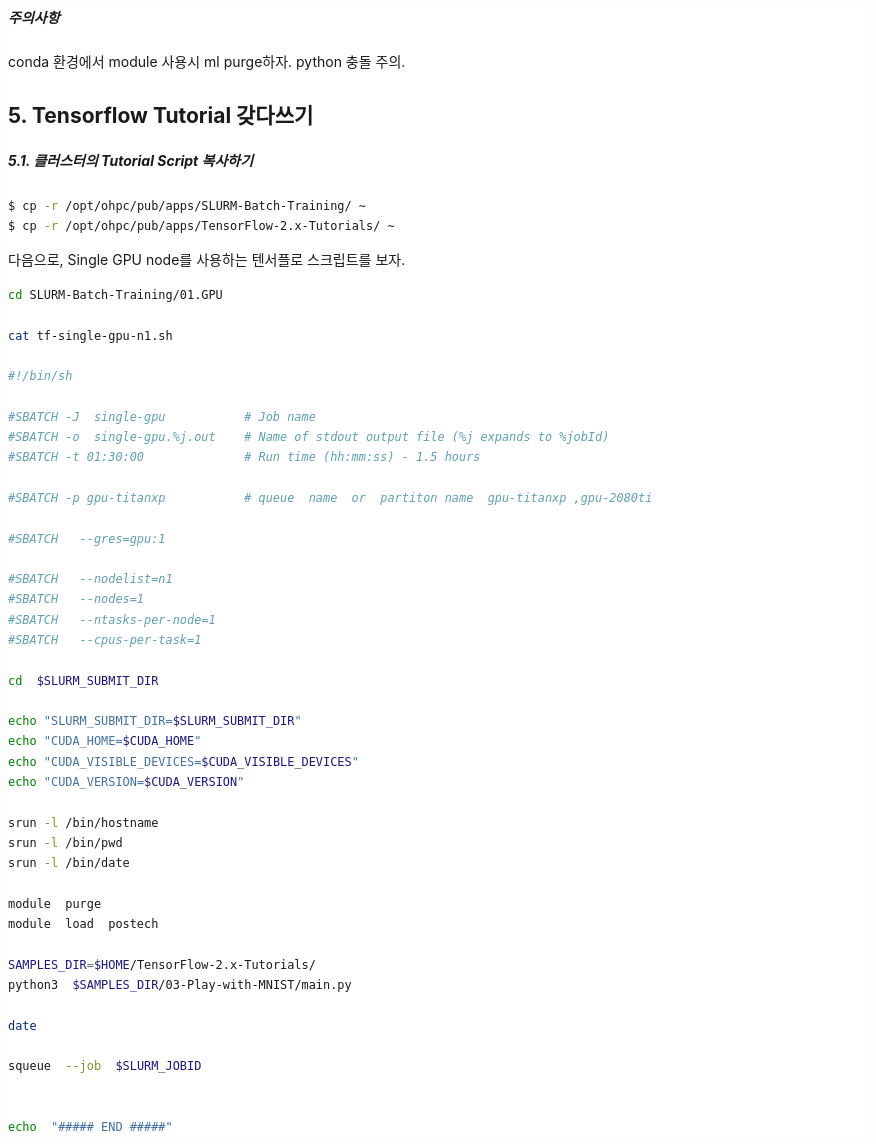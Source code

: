 

##### 주의사항

conda 환경에서 module 사용시 ml purge하자. python 충돌 주의.

## 5. Tensorflow Tutorial 갖다쓰기

##### 5.1. 클러스터의 Tutorial Script 복사하기

```bash
$ cp -r /opt/ohpc/pub/apps/SLURM-Batch-Training/ ~
$ cp -r /opt/ohpc/pub/apps/TensorFlow-2.x-Tutorials/ ~
```

다음으로, Single GPU node를 사용하는 텐서플로 스크립트를 보자.

```bash
cd SLURM-Batch-Training/01.GPU

cat tf-single-gpu-n1.sh

#!/bin/sh

#SBATCH -J  single-gpu           # Job name
#SBATCH -o  single-gpu.%j.out    # Name of stdout output file (%j expands to %jobId)
#SBATCH -t 01:30:00              # Run time (hh:mm:ss) - 1.5 hours

#SBATCH -p gpu-titanxp           # queue  name  or  partiton name  gpu-titanxp ,gpu-2080ti

#SBATCH   --gres=gpu:1

#SBATCH   --nodelist=n1
#SBATCH   --nodes=1
#SBATCH   --ntasks-per-node=1
#SBATCH   --cpus-per-task=1

cd  $SLURM_SUBMIT_DIR

echo "SLURM_SUBMIT_DIR=$SLURM_SUBMIT_DIR"
echo "CUDA_HOME=$CUDA_HOME"
echo "CUDA_VISIBLE_DEVICES=$CUDA_VISIBLE_DEVICES"
echo "CUDA_VERSION=$CUDA_VERSION"

srun -l /bin/hostname
srun -l /bin/pwd
srun -l /bin/date

module  purge
module  load  postech

SAMPLES_DIR=$HOME/TensorFlow-2.x-Tutorials/
python3  $SAMPLES_DIR/03-Play-with-MNIST/main.py

date

squeue  --job  $SLURM_JOBID


echo  "##### END #####"
```

